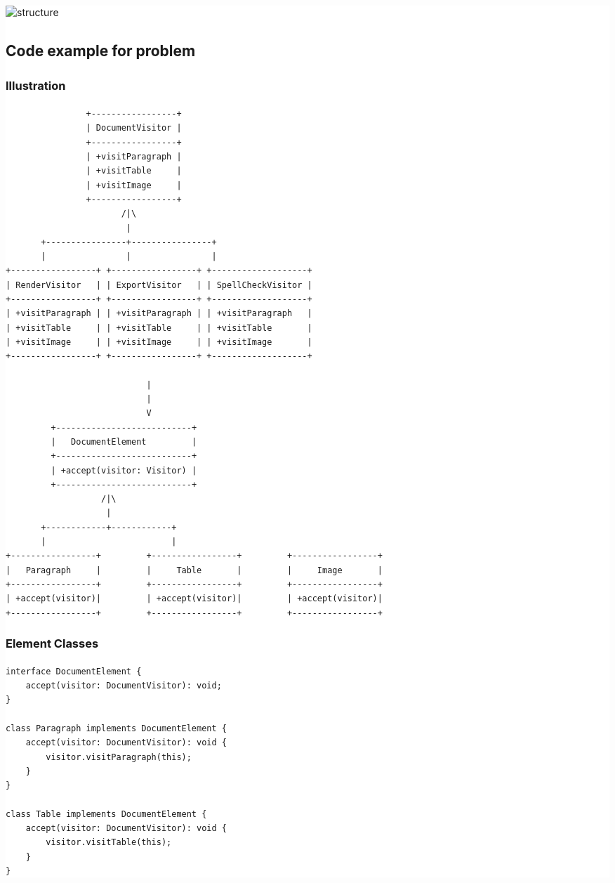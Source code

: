 ![structure](assets/visitor-design-pattern-2.webp)

## Code example for problem
### Illustration

```tsx
                +-----------------+
                | DocumentVisitor |
                +-----------------+
                | +visitParagraph |
                | +visitTable     |
                | +visitImage     |
                +-----------------+
                       /|\
                        |
       +----------------+----------------+
       |                |                |
+-----------------+ +-----------------+ +-------------------+
| RenderVisitor   | | ExportVisitor   | | SpellCheckVisitor |
+-----------------+ +-----------------+ +-------------------+
| +visitParagraph | | +visitParagraph | | +visitParagraph   |
| +visitTable     | | +visitTable     | | +visitTable       |
| +visitImage     | | +visitImage     | | +visitImage       |
+-----------------+ +-----------------+ +-------------------+

                            |
                            |
                            V
         +---------------------------+
         |   DocumentElement         |
         +---------------------------+
         | +accept(visitor: Visitor) |
         +---------------------------+
                   /|\
                    |
       +------------+------------+
       |                         |
+-----------------+         +-----------------+         +-----------------+
|   Paragraph     |         |     Table       |         |     Image       |
+-----------------+         +-----------------+         +-----------------+
| +accept(visitor)|         | +accept(visitor)|         | +accept(visitor)|
+-----------------+         +-----------------+         +-----------------+
```

### Element Classes

```tsx
interface DocumentElement {
    accept(visitor: DocumentVisitor): void;
}

class Paragraph implements DocumentElement {
    accept(visitor: DocumentVisitor): void {
        visitor.visitParagraph(this);
    }
}

class Table implements DocumentElement {
    accept(visitor: DocumentVisitor): void {
        visitor.visitTable(this);
    }
}

```